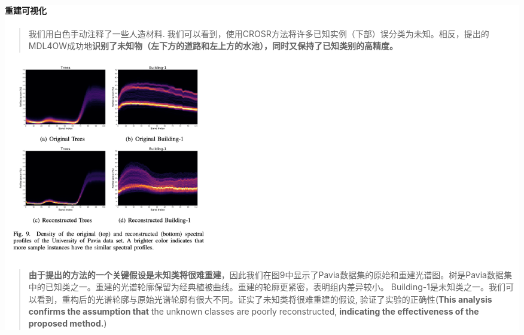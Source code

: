 
#### 重建可视化

> 我们用白色手动注释了一些人造材料. 我们可以看到，使用CROSR方法将许多已知实例（下部）误分类为未知。相反，提出的MDL4OW成功地**识别了未知物（左下方的道路和左上方的水池），同时又保持了已知类别的高精度。**

<img src="/img/in-post/20_07/image-20201110163614103.png" alt="image-20201110163614103" style="zoom: 33%;" />

> **由于提出的方法的一个关键假设是未知类将很难重建**，因此我们在图9中显示了Pavia数据集的原始和重建光谱图。树是Pavia数据集中的已知类之一。重建的光谱轮廓保留为经典植被曲线。重建的轮廓更紧密，表明组内差异较小。 Building-1是未知类之一。我们可以看到，重构后的光谱轮廓与原始光谱轮廓有很大不同。证实了未知类将很难重建的假设, 验证了实验的正确性(**This analysis confirms the assumption that** the unknown classes are poorly reconstructed, **indicating the effectiveness of the proposed method.**)
